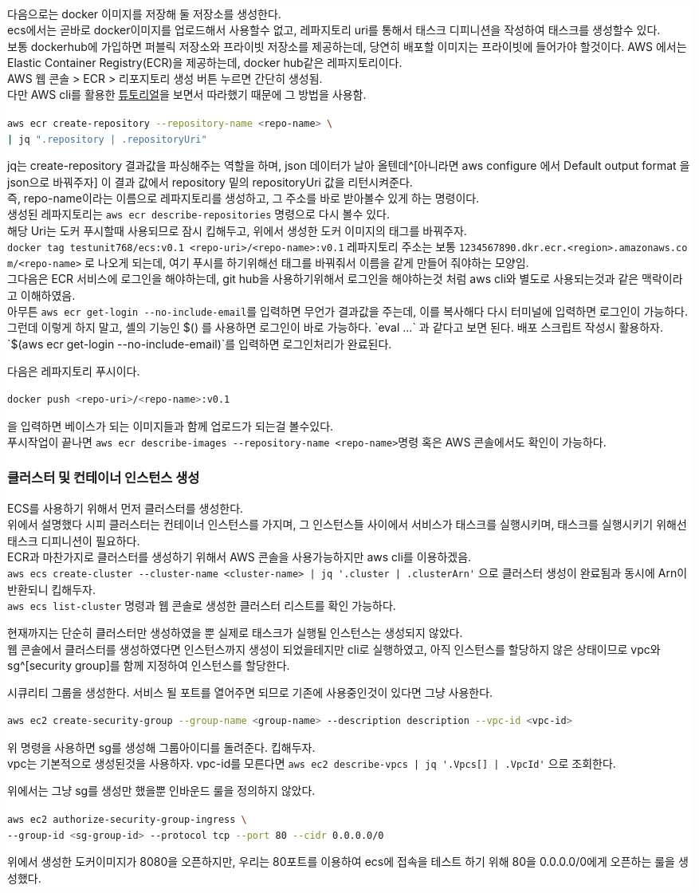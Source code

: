 다음으로는 docker 이미지를 저장해 둘 저장소를 생성한다.  
ecs에서는 곧바로 docker이미지를 업로드해서 사용할수 없고, 레파지토리 uri를 통해서 태스크 디피니션을 작성하여 태스크를 생성할수 있다.  
보통 dockerhub에 가입하면 퍼블릭 저장소와 프라이빗 저장소를 제공하는데, 
당연히 배포할 이미지는 프라이빗에 들어가야 할것이다. AWS 에서는 Elastic Container Registry(ECR)을 제공하는데, docker hub같은 레파지토리이다.  
AWS 웹 콘솔 > ECR > 리포지토리 생성 버튼 누르면 간단히 생성됨.  
다만 AWS cli를 활용한 [튜토리얼](https://www.44bits.io/ko/post/container-orchestration-101-with-docker-and-aws-elastic-container-service)을 보면서 따라했기 때문에 그 방법을 사용함.  
```bash
aws ecr create-repository --repository-name <repo-name> \
| jq ".repository | .repositoryUri" 
```
jq는 create-repository 결과값을 파싱해주는 역할을 하며, json 데이터가 날아 올텐데^[아니라면 aws configure 에서 Default output format 을 json으로 바꿔주자] 이 결과 값에서 repository 밑의 repositoryUri 값을 리턴시켜준다.  
즉, repo-name이라는 이름으로 레파지토리를 생성하고, 그 주소를 바로 받아볼수 있게 하는 명령이다.  
생성된 레파지토리는 `aws ecr describe-repositories` 명령으로 다시 볼수 있다.  
해당 Uri는 도커 푸시할때 사용되므로 잠시 킵해두고, 위에서 생성한 도커 이미지의 태그를 바꿔주자.  
`docker tag testunit768/ecs:v0.1 <repo-uri>/<repo-name>:v0.1`
레파지토리 주소는 보통 `1234567890.dkr.ecr.<region>.amazonaws.com/<repo-name>` 로 나오게 되는데, 여기 푸시를 하기위해선 태그를 바꿔줘서 이름을 같게 만들어 줘야하는 모양임.  
그다음은 ECR 서비스에 로그인을 해야하는데, git hub을 사용하기위해서 로그인을 해야하는것 처럼 aws cli와 별도로 사용되는것과 같은 맥락이라고 이해하였음.  
아무튼 `aws ecr get-login --no-include-email`를 입력하면 무언가 결과값을 주는데, 이를 복사해다 다시 터미널에 입력하면 로그인이 가능하다.  
그런데 이렇게 하지 말고, 셸의 기능인 $() 를 사용하면 로그인이 바로 가능하다. `eval ...` 과 같다고 보면 된다. 배포 스크립트 작성시 활용하자.  
`$(aws ecr get-login --no-include-email)`를 입력하면 로그인처리가 완료된다.  

다음은 레파지토리 푸시이다.  
```bash
docker push <repo-uri>/<repo-name>:v0.1
```
을 입력하면 베이스가 되는 이미지들과 함께 업로드가 되는걸 볼수있다.  
푸시작업이 끝나면 
`aws ecr describe-images --repository-name <repo-name>`명령 혹은 AWS 콘솔에서도 확인이 가능하다.  

### 클러스터 및 컨테이너 인스턴스 생성
ECS를 사용하기 위해서 먼저 클러스터를 생성한다.  
위에서 설명했다 시피 클러스터는 컨테이너 인스턴스를 가지며, 그 인스턴스들 사이에서 서비스가 태스크를 실행시키며, 태스크를 실행시키기 위해선 태스크 디피니션이 필요하다.  
ECR과 마찬가지로 클러스터를 생성하기 위해서 AWS 콘솔을 사용가능하지만 aws cli를 이용하겠음.  
`aws ecs create-cluster --cluster-name <cluster-name> | jq '.cluster | .clusterArn'`
으로 클러스터 생성이 완료됨과 동시에 Arn이 반환되니 킵해두자.  
`aws ecs list-cluster` 명령과 웹 콘솔로 생성한 클러스터 리스트를 확인 가능하다.  

현재까지는 단순히 클러스터만 생성하였을 뿐 실제로 태스크가 실행될 인스턴스는 생성되지 않았다.  
웹 콘솔에서 클러스터를 생성하였다면 인스턴스까지 생성이 되었을테지만 cli로 실행하였고, 아직 인스턴스를 할당하지 않은 상태이므로 vpc와 sg^[security group]를 함께 지정하여 인스턴스를 할당한다.  

시큐리티 그룹을 생성한다. 서비스 될 포트를 열어주면 되므로 기존에 사용중인것이 있다면 그냥 사용한다.  
```bash
aws ec2 create-security-group --group-name <group-name> --description description --vpc-id <vpc-id>
```
위 명령을 사용하면 sg를 생성해 그룹아이디를 돌려준다. 킵해두자.  
vpc는 기본적으로 생성된것을 사용하자. vpc-id를 모른다면 `aws ec2 describe-vpcs | jq '.Vpcs[] | .VpcId'` 으로 조회한다.  

위에서는 그냥 sg를 생성만 했을뿐 인바운드 룰을 정의하지 않았다.  
```bash
aws ec2 authorize-security-group-ingress \
--group-id <sg-group-id> --protocol tcp --port 80 --cidr 0.0.0.0/0
```
위에서 생성한 도커이미지가 8080을 오픈하지만, 우리는 80포트를 이용하여 ecs에 접속을 테스트 하기 위해 80을 0.0.0.0/0에게 오픈하는 룰을 생성했다.  
